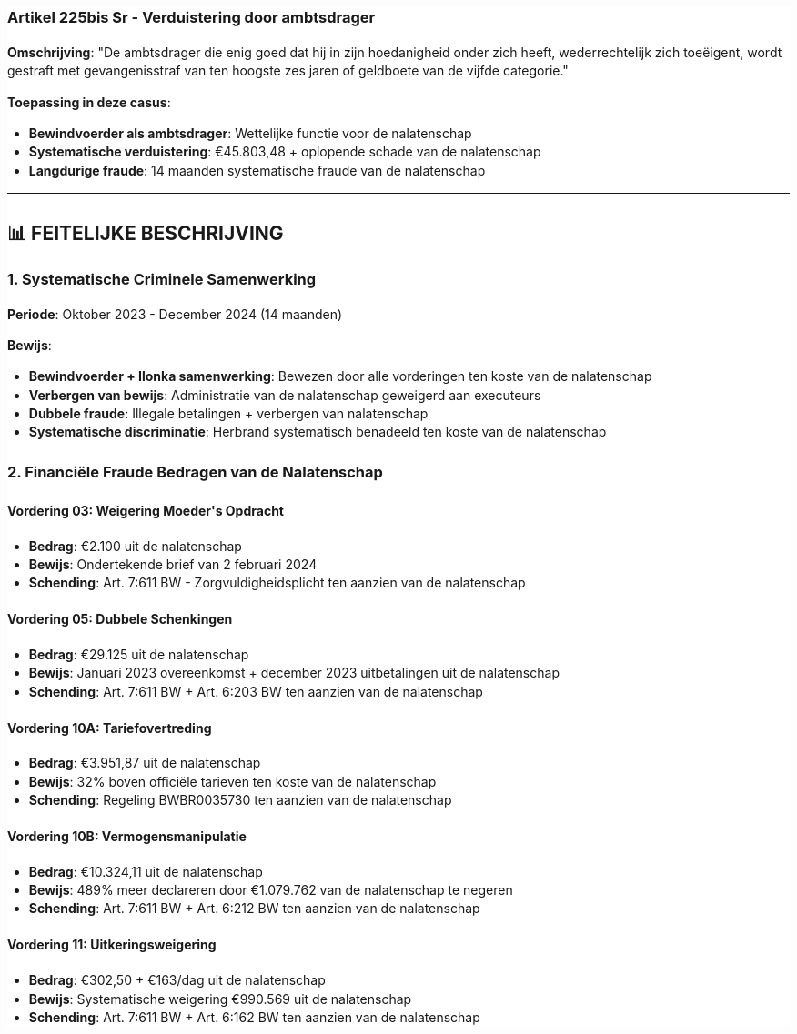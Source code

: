 ### **Artikel 225bis Sr - Verduistering door ambtsdrager**
**Omschrijving**: "De ambtsdrager die enig goed dat hij in zijn hoedanigheid onder zich heeft, wederrechtelijk zich toeëigent, wordt gestraft met gevangenisstraf van ten hoogste zes jaren of geldboete van de vijfde categorie."

**Toepassing in deze casus**:
- **Bewindvoerder als ambtsdrager**: Wettelijke functie voor de nalatenschap
- **Systematische verduistering**: €45.803,48 + oplopende schade van de nalatenschap
- **Langdurige fraude**: 14 maanden systematische fraude van de nalatenschap

---

## 📊 **FEITELIJKE BESCHRIJVING**

### **1. Systematische Criminele Samenwerking**
**Periode**: Oktober 2023 - December 2024 (14 maanden)

**Bewijs**:
- **Bewindvoerder + Ilonka samenwerking**: Bewezen door alle vorderingen ten koste van de nalatenschap
- **Verbergen van bewijs**: Administratie van de nalatenschap geweigerd aan executeurs
- **Dubbele fraude**: Illegale betalingen + verbergen van nalatenschap
- **Systematische discriminatie**: Herbrand systematisch benadeeld ten koste van de nalatenschap

### **2. Financiële Fraude Bedragen van de Nalatenschap**

#### **Vordering 03: Weigering Moeder's Opdracht**
- **Bedrag**: €2.100 uit de nalatenschap
- **Bewijs**: Ondertekende brief van 2 februari 2024
- **Schending**: Art. 7:611 BW - Zorgvuldigheidsplicht ten aanzien van de nalatenschap

#### **Vordering 05: Dubbele Schenkingen**
- **Bedrag**: €29.125 uit de nalatenschap
- **Bewijs**: Januari 2023 overeenkomst + december 2023 uitbetalingen uit de nalatenschap
- **Schending**: Art. 7:611 BW + Art. 6:203 BW ten aanzien van de nalatenschap

#### **Vordering 10A: Tariefovertreding**
- **Bedrag**: €3.951,87 uit de nalatenschap
- **Bewijs**: 32% boven officiële tarieven ten koste van de nalatenschap
- **Schending**: Regeling BWBR0035730 ten aanzien van de nalatenschap

#### **Vordering 10B: Vermogensmanipulatie**
- **Bedrag**: €10.324,11 uit de nalatenschap
- **Bewijs**: 489% meer declareren door €1.079.762 van de nalatenschap te negeren
- **Schending**: Art. 7:611 BW + Art. 6:212 BW ten aanzien van de nalatenschap

#### **Vordering 11: Uitkeringsweigering**
- **Bedrag**: €302,50 + €163/dag uit de nalatenschap
- **Bewijs**: Systematische weigering €990.569 uit de nalatenschap
- **Schending**: Art. 7:611 BW + Art. 6:162 BW ten aanzien van de nalatenschap
